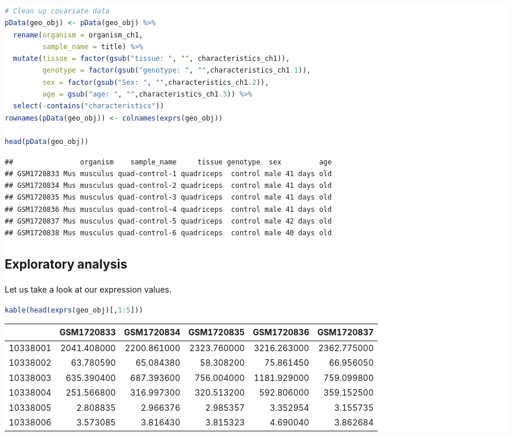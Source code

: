 ``` r
# Clean up covariate data
pData(geo_obj) <- pData(geo_obj) %>%
  rename(organism = organism_ch1,
         sample_name = title) %>%
  mutate(tissue = factor(gsub("tissue: ", "", characteristics_ch1)),
         genotype = factor(gsub("genotype: ", "",characteristics_ch1.1)),
         sex = factor(gsub("Sex: ", "",characteristics_ch1.2)),
         age = gsub("age: ", "",characteristics_ch1.3)) %>%
  select(-contains("characteristics"))
rownames(pData(geo_obj)) <- colnames(exprs(geo_obj))

head(pData(geo_obj))
```

    ##                organism    sample_name     tissue genotype  sex         age
    ## GSM1720833 Mus musculus quad-control-1 quadriceps  control male 41 days old
    ## GSM1720834 Mus musculus quad-control-2 quadriceps  control male 41 days old
    ## GSM1720835 Mus musculus quad-control-3 quadriceps  control male 41 days old
    ## GSM1720836 Mus musculus quad-control-4 quadriceps  control male 41 days old
    ## GSM1720837 Mus musculus quad-control-5 quadriceps  control male 42 days old
    ## GSM1720838 Mus musculus quad-control-6 quadriceps  control male 40 days old

## Exploratory analysis

Let us take a look at our expression values.

``` r
kable(head(exprs(geo_obj)[,1:5]))
```

|          |  GSM1720833 |  GSM1720834 |  GSM1720835 |  GSM1720836 |  GSM1720837 |
|:---------|------------:|------------:|------------:|------------:|------------:|
| 10338001 | 2041.408000 | 2200.861000 | 2323.760000 | 3216.263000 | 2362.775000 |
| 10338002 |   63.780590 |   65.084380 |   58.308200 |   75.861450 |   66.956050 |
| 10338003 |  635.390400 |  687.393600 |  756.004000 | 1181.929000 |  759.099800 |
| 10338004 |  251.566800 |  316.997300 |  320.513200 |  592.806000 |  359.152500 |
| 10338005 |    2.808835 |    2.966376 |    2.985357 |    3.352954 |    3.155735 |
| 10338006 |    3.573085 |    3.816430 |    3.815323 |    4.690040 |    3.862684 |
